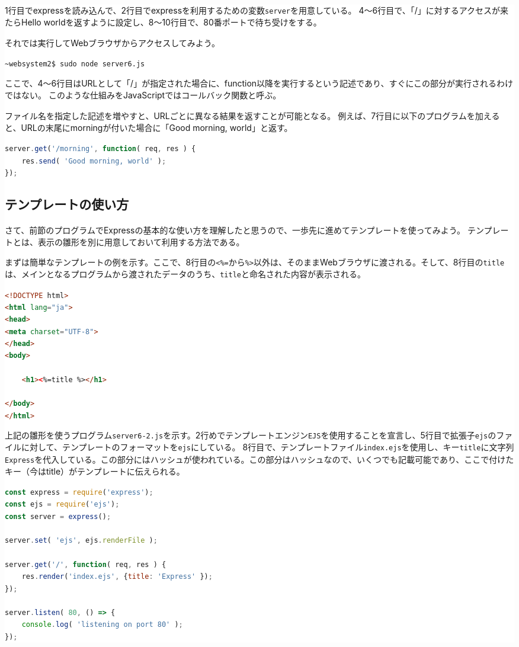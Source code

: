 1行目でexpressを読み込んで、2行目でexpressを利用するための変数```server```を用意している。
4～6行目で、「/」に対するアクセスが来たらHello worldを返すように設定し、8～10行目で、80番ポートで待ち受けをする。

それでは実行してWebブラウザからアクセスしてみよう。

```bash
~websystem2$ sudo node server6.js
```

ここで、4～6行目はURLとして「/」が指定された場合に、function以降を実行するという記述であり、すぐにこの部分が実行されるわけではない。
このような仕組みをJavaScriptではコールバック関数と呼ぶ。

ファイル名を指定した記述を増やすと、URLごとに異なる結果を返すことが可能となる。
例えば、7行目に以下のプログラムを加えると、URLの末尾にmorningが付いた場合に「Good morning, world」と返す。

```javascript
server.get('/morning', function( req, res ) {
    res.send( 'Good morning, world' );
});
```

## テンプレートの使い方

さて、前節のプログラムでExpressの基本的な使い方を理解したと思うので、一歩先に進めてテンプレートを使ってみよう。
テンプレートとは、表示の雛形を別に用意しておいて利用する方法である。

まずは簡単なテンプレートの例を示す。ここで、8行目の```<%=```から```%>```以外は、そのままWebブラウザに渡される。そして、8行目の```title```は、メインとなるプログラムから渡されたデータのうち、```title```と命名された内容が表示される。

```html
<!DOCTYPE html>
<html lang="ja">
<head>
<meta charset="UTF-8">
</head>
<body>

    <h1><%=title %></h1>
 
</body>
</html>
```

上記の雛形を使うプログラム```server6-2.js```を示す。2行めでテンプレートエンジン```EJS```を使用することを宣言し、5行目で拡張子```ejs```のファイルに対して、テンプレートのフォーマットを```ejs```にしている。
8行目で、テンプレートファイル```index.ejs```を使用し、キー```title```に文字列```Express```を代入している。この部分にはハッシュが使われている。この部分はハッシュなので、いくつでも記載可能であり、ここで付けたキー（今はtitle）がテンプレートに伝えられる。

```javascript
const express = require('express');
const ejs = require('ejs');
const server = express();

server.set( 'ejs', ejs.renderFile );

server.get('/', function( req, res ) {
    res.render('index.ejs', {title: 'Express' });
});

server.listen( 80, () => {
    console.log( 'listening on port 80' );
});
```
